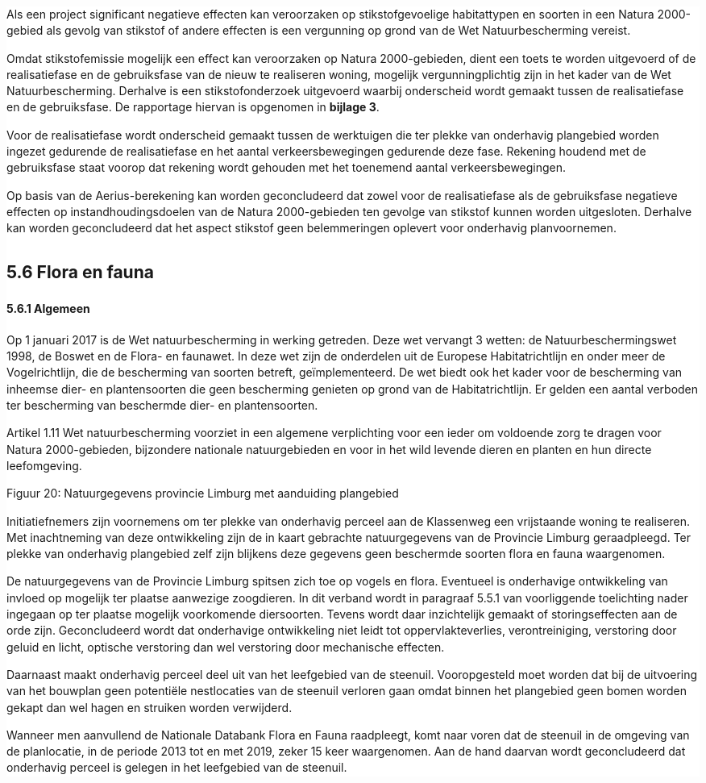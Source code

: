 Als een project significant negatieve effecten kan veroorzaken op stikstofgevoelige habitattypen en soorten in een Natura 2000-gebied als gevolg van stikstof of andere effecten is een vergunning op grond van de Wet Natuurbescherming vereist.

Omdat stikstofemissie mogelijk een effect kan veroorzaken op Natura 2000-gebieden, dient een toets te worden uitgevoerd of de realisatiefase en de gebruiksfase van de nieuw te realiseren woning, mogelijk vergunningplichtig zijn in het kader van de Wet Natuurbescherming. Derhalve is een stikstofonderzoek uitgevoerd waarbij onderscheid wordt gemaakt tussen de realisatiefase en de gebruiksfase. De rapportage hiervan is opgenomen in **bijlage 3**.

Voor de realisatiefase wordt onderscheid gemaakt tussen de werktuigen die ter plekke van onderhavig plangebied worden ingezet gedurende de realisatiefase en het aantal verkeersbewegingen gedurende deze fase. Rekening houdend met de gebruiksfase staat voorop dat rekening wordt gehouden met het toenemend aantal verkeersbewegingen.

Op basis van de Aerius-berekening kan worden geconcludeerd dat zowel voor de realisatiefase als de gebruiksfase negatieve effecten op instandhoudingsdoelen van de Natura 2000-gebieden ten gevolge van stikstof kunnen worden uitgesloten. Derhalve kan worden geconcludeerd dat het aspect stikstof geen belemmeringen oplevert voor onderhavig planvoornemen.

## <span id="page-38-0"></span>**5.6 Flora en fauna**

#### **5.6.1 Algemeen**

Op 1 januari 2017 is de Wet natuurbescherming in werking getreden. Deze wet vervangt 3 wetten: de Natuurbeschermingswet 1998, de Boswet en de Flora- en faunawet. In deze wet zijn de onderdelen uit de Europese Habitatrichtlijn en onder meer de Vogelrichtlijn, die de bescherming van soorten betreft, geïmplementeerd. De wet biedt ook het kader voor de bescherming van inheemse dier- en plantensoorten die geen bescherming genieten op grond van de Habitatrichtlijn. Er gelden een aantal verboden ter bescherming van beschermde dier- en plantensoorten.

Artikel 1.11 Wet natuurbescherming voorziet in een algemene verplichting voor een ieder om voldoende zorg te dragen voor Natura 2000-gebieden, bijzondere nationale natuurgebieden en voor in het wild levende dieren en planten en hun directe leefomgeving.

Figuur 20: Natuurgegevens provincie Limburg met aanduiding plangebied

Initiatiefnemers zijn voornemens om ter plekke van onderhavig perceel aan de Klassenweg een vrijstaande woning te realiseren. Met inachtneming van deze ontwikkeling zijn de in kaart gebrachte natuurgegevens van de Provincie Limburg geraadpleegd. Ter plekke van onderhavig plangebied zelf zijn blijkens deze gegevens geen beschermde soorten flora en fauna waargenomen.

De natuurgegevens van de Provincie Limburg spitsen zich toe op vogels en flora. Eventueel is onderhavige ontwikkeling van invloed op mogelijk ter plaatse aanwezige zoogdieren. In dit verband wordt in paragraaf 5.5.1 van voorliggende toelichting nader ingegaan op ter plaatse mogelijk voorkomende diersoorten. Tevens wordt daar inzichtelijk gemaakt of storingseffecten aan de orde zijn. Geconcludeerd wordt dat onderhavige ontwikkeling niet leidt tot oppervlakteverlies, verontreiniging, verstoring door geluid en licht, optische verstoring dan wel verstoring door mechanische effecten.

Daarnaast maakt onderhavig perceel deel uit van het leefgebied van de steenuil. Vooropgesteld moet worden dat bij de uitvoering van het bouwplan geen potentiële nestlocaties van de steenuil verloren gaan omdat binnen het plangebied geen bomen worden gekapt dan wel hagen en struiken worden verwijderd.

Wanneer men aanvullend de Nationale Databank Flora en Fauna raadpleegt, komt naar voren dat de steenuil in de omgeving van de planlocatie, in de periode 2013 tot en met 2019, zeker 15 keer waargenomen. Aan de hand daarvan wordt geconcludeerd dat onderhavig perceel is gelegen in het leefgebied van de steenuil.

